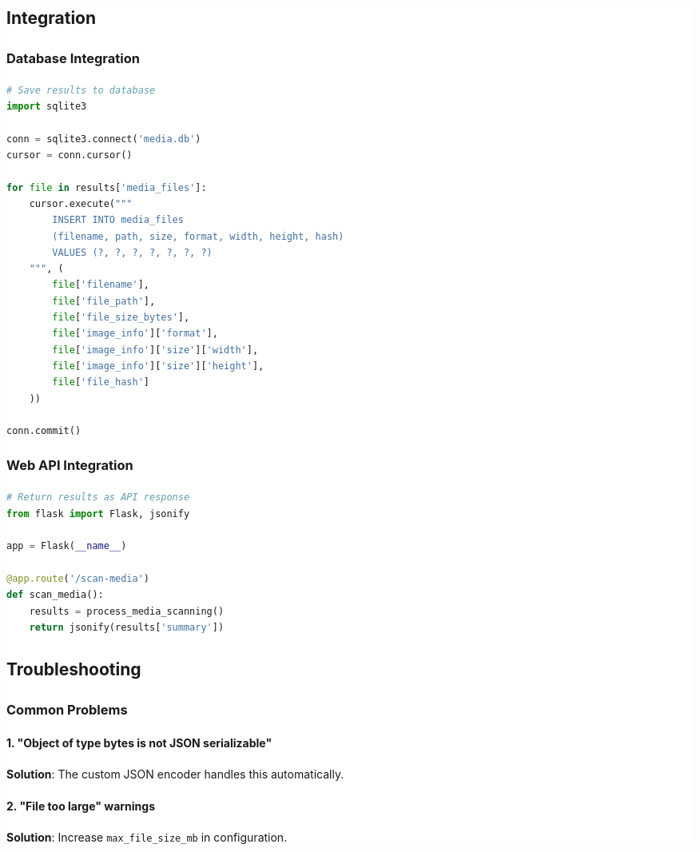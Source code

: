 ## Integration

### Database Integration
```python
# Save results to database
import sqlite3

conn = sqlite3.connect('media.db')
cursor = conn.cursor()

for file in results['media_files']:
    cursor.execute("""
        INSERT INTO media_files 
        (filename, path, size, format, width, height, hash)
        VALUES (?, ?, ?, ?, ?, ?, ?)
    """, (
        file['filename'],
        file['file_path'],
        file['file_size_bytes'],
        file['image_info']['format'],
        file['image_info']['size']['width'],
        file['image_info']['size']['height'],
        file['file_hash']
    ))

conn.commit()
```

### Web API Integration
```python
# Return results as API response
from flask import Flask, jsonify

app = Flask(__name__)

@app.route('/scan-media')
def scan_media():
    results = process_media_scanning()
    return jsonify(results['summary'])
```

## Troubleshooting

### Common Problems

#### 1. "Object of type bytes is not JSON serializable"
**Solution**: The custom JSON encoder handles this automatically.

#### 2. "File too large" warnings
**Solution**: Increase `max_file_size_mb` in configuration.
